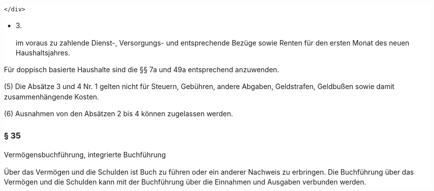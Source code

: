     </div>

  - 3\.
    
    <div style="">
    
    im voraus zu zahlende Dienst-, Versorgungs- und entsprechende Bezüge
    sowie Renten für den ersten Monat des neuen Haushaltsjahres.
    
    </div>

Für doppisch basierte Haushalte sind die §§ 7a und 49a entsprechend
anzuwenden.

</div>

<div class="jurAbsatz">

(5) Die Absätze 3 und 4 Nr. 1 gelten nicht für Steuern, Gebühren, andere
Abgaben, Geldstrafen, Geldbußen sowie damit zusammenhängende Kosten.

</div>

<div class="jurAbsatz">

(6) Ausnahmen von den Absätzen 2 bis 4 können zugelassen werden.

</div>

</div>

</div>

</div>

<span id="BJNR012730969BJNE004500322.html"></span>

### § 35  
Vermögensbuchführung, integrierte Buchführung

<div>

<div class="jnhtml">

<div>

<div class="jurAbsatz">

Über das Vermögen und die Schulden ist Buch zu führen oder ein anderer
Nachweis zu erbringen. Die Buchführung über das Vermögen und die
Schulden kann mit der Buchführung über die Einnahmen und Ausgaben
verbunden werden.

</div>

</div>

</div>

</div>

<span id="BJNR012730969BJNE004601301.html"></span>
